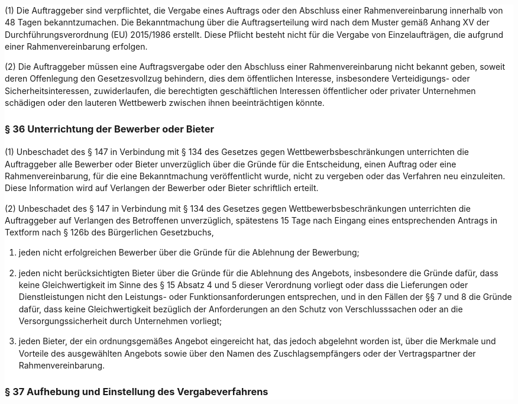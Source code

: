 (1) Die Auftraggeber sind verpflichtet, die Vergabe eines Auftrags
oder den Abschluss einer Rahmenvereinbarung innerhalb von 48 Tagen
bekanntzumachen. Die Bekanntmachung über die Auftragserteilung wird
nach dem Muster gemäß Anhang XV der Durchführungsverordnung (EU)
2015/1986 erstellt. Diese Pflicht besteht nicht für die Vergabe von
Einzelaufträgen, die aufgrund einer Rahmenvereinbarung erfolgen.

(2) Die Auftraggeber müssen eine Auftragsvergabe oder den Abschluss
einer Rahmenvereinbarung nicht bekannt geben, soweit deren Offenlegung
den Gesetzesvollzug behindern, dies dem öffentlichen Interesse,
insbesondere Verteidigungs- oder Sicherheitsinteressen, zuwiderlaufen,
die berechtigten geschäftlichen Interessen öffentlicher oder privater
Unternehmen schädigen oder den lauteren Wettbewerb zwischen ihnen
beeinträchtigen könnte.


### § 36 Unterrichtung der Bewerber oder Bieter

(1) Unbeschadet des § 147 in Verbindung mit § 134 des Gesetzes gegen
Wettbewerbsbeschränkungen unterrichten die Auftraggeber alle Bewerber
oder Bieter unverzüglich über die Gründe für die Entscheidung, einen
Auftrag oder eine Rahmenvereinbarung, für die eine Bekanntmachung
veröffentlicht wurde, nicht zu vergeben oder das Verfahren neu
einzuleiten. Diese Information wird auf Verlangen der Bewerber oder
Bieter schriftlich erteilt.

(2) Unbeschadet des § 147 in Verbindung mit § 134 des Gesetzes gegen
Wettbewerbsbeschränkungen unterrichten die Auftraggeber auf Verlangen
des Betroffenen unverzüglich, spätestens 15 Tage nach Eingang eines
entsprechenden Antrags in Textform nach § 126b des Bürgerlichen
Gesetzbuchs,

1.  jeden nicht erfolgreichen Bewerber über die Gründe für die Ablehnung
    der Bewerbung;


2.  jeden nicht berücksichtigten Bieter über die Gründe für die Ablehnung
    des Angebots, insbesondere die Gründe dafür, dass keine
    Gleichwertigkeit im Sinne des § 15 Absatz 4 und 5 dieser Verordnung
    vorliegt oder dass die Lieferungen oder Dienstleistungen nicht den
    Leistungs- oder Funktionsanforderungen entsprechen, und in den Fällen
    der §§ 7 und 8 die Gründe dafür, dass keine Gleichwertigkeit bezüglich
    der Anforderungen an den Schutz von Verschlusssachen oder an die
    Versorgungssicherheit durch Unternehmen vorliegt;


3.  jeden Bieter, der ein ordnungsgemäßes Angebot eingereicht hat, das
    jedoch abgelehnt worden ist, über die Merkmale und Vorteile des
    ausgewählten Angebots sowie über den Namen des Zuschlagsempfängers
    oder der Vertragspartner der Rahmenvereinbarung.





### § 37 Aufhebung und Einstellung des Vergabeverfahrens
